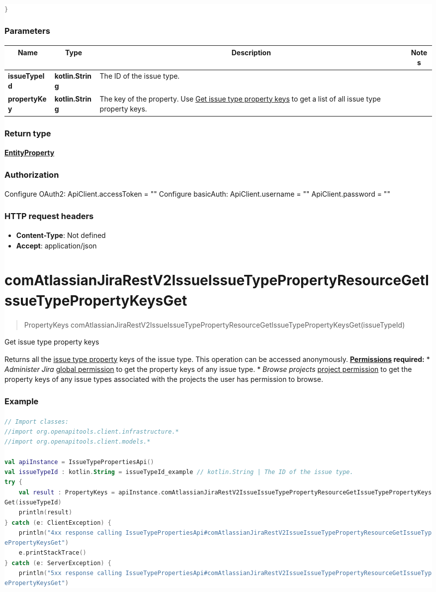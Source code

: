 ```kotlin
}
```

### Parameters

Name | Type | Description  | Notes
------------- | ------------- | ------------- | -------------
 **issueTypeId** | **kotlin.String**| The ID of the issue type. |
 **propertyKey** | **kotlin.String**| The key of the property. Use [Get issue type property keys](#api-rest-api-3-issuetype-issueTypeId-properties-get) to get a list of all issue type property keys. |

### Return type

[**EntityProperty**](EntityProperty.md)

### Authorization


Configure OAuth2:
    ApiClient.accessToken = ""
Configure basicAuth:
    ApiClient.username = ""
    ApiClient.password = ""

### HTTP request headers

 - **Content-Type**: Not defined
 - **Accept**: application/json

<a name="comAtlassianJiraRestV2IssueIssueTypePropertyResourceGetIssueTypePropertyKeysGet"></a>
# **comAtlassianJiraRestV2IssueIssueTypePropertyResourceGetIssueTypePropertyKeysGet**
> PropertyKeys comAtlassianJiraRestV2IssueIssueTypePropertyResourceGetIssueTypePropertyKeysGet(issueTypeId)

Get issue type property keys

Returns all the [issue type property](https://developer.atlassian.com/cloud/jira/platform/storing-data-without-a-database/#a-id-jira-entity-properties-a-jira-entity-properties) keys of the issue type.  This operation can be accessed anonymously.  **[Permissions](#permissions) required:**   *  *Administer Jira* [global permission](https://confluence.atlassian.com/x/x4dKLg) to get the property keys of any issue type.  *  *Browse projects* [project permission](https://confluence.atlassian.com/x/yodKLg) to get the property keys of any issue types associated with the projects the user has permission to browse.

### Example
```kotlin
// Import classes:
//import org.openapitools.client.infrastructure.*
//import org.openapitools.client.models.*

val apiInstance = IssueTypePropertiesApi()
val issueTypeId : kotlin.String = issueTypeId_example // kotlin.String | The ID of the issue type.
try {
    val result : PropertyKeys = apiInstance.comAtlassianJiraRestV2IssueIssueTypePropertyResourceGetIssueTypePropertyKeysGet(issueTypeId)
    println(result)
} catch (e: ClientException) {
    println("4xx response calling IssueTypePropertiesApi#comAtlassianJiraRestV2IssueIssueTypePropertyResourceGetIssueTypePropertyKeysGet")
    e.printStackTrace()
} catch (e: ServerException) {
    println("5xx response calling IssueTypePropertiesApi#comAtlassianJiraRestV2IssueIssueTypePropertyResourceGetIssueTypePropertyKeysGet")
```